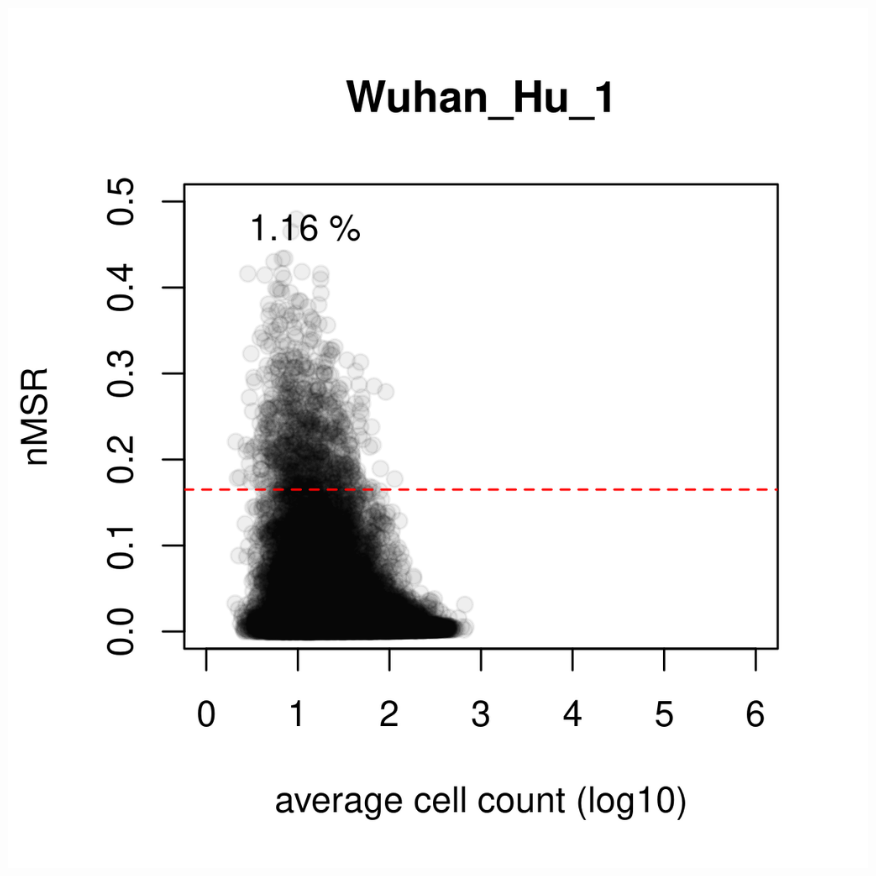 <img src="compute_hamster-ACE2_Kd_files/figure-gfm/nMSR_v_cell_count-1.png" style="display: block; margin: auto;" />